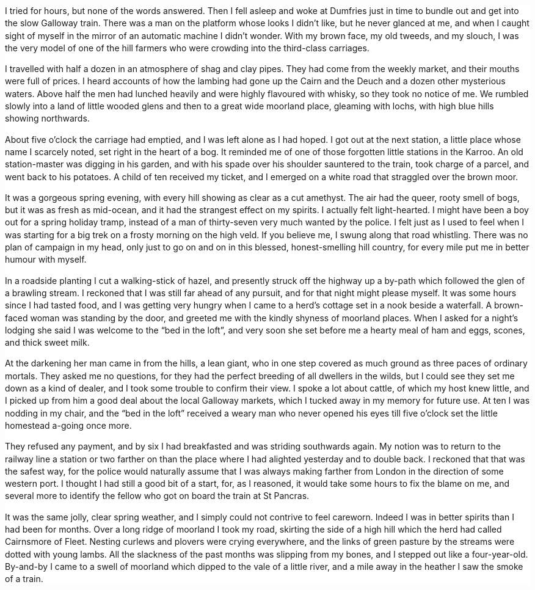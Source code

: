 I tried for hours, but none of the words answered. Then I fell asleep and woke at Dumfries just in time to bundle out and get into the slow Galloway train. There was a man on the platform whose looks I didn’t like, but he never glanced at me, and when I caught sight of myself in the mirror of an automatic machine I didn’t wonder. With my brown face, my old tweeds, and my slouch, I was the very model of one of the hill farmers who were crowding into the third-class carriages.

I travelled with half a dozen in an atmosphere of shag and clay pipes. They had come from the weekly market, and their mouths were full of prices. I heard accounts of how the lambing had gone up the Cairn and the Deuch and a dozen other mysterious waters. Above half the men had lunched heavily and were highly flavoured with whisky, so they took no notice of me. We rumbled slowly into a land of little wooded glens and then to a great wide moorland place, gleaming with lochs, with high blue hills showing northwards.

About five o’clock the carriage had emptied, and I was left alone as I had hoped. I got out at the next station, a little place whose name I scarcely noted, set right in the heart of a bog. It reminded me of one of those forgotten little stations in the Karroo. An old station-master was digging in his garden, and with his spade over his shoulder sauntered to the train, took charge of a parcel, and went back to his potatoes. A child of ten received my ticket, and I emerged on a white road that straggled over the brown moor.

It was a gorgeous spring evening, with every hill showing as clear as a cut amethyst. The air had the queer, rooty smell of bogs, but it was as fresh as mid-ocean, and it had the strangest effect on my spirits. I actually felt light-hearted. I might have been a boy out for a spring holiday tramp, instead of a man of thirty-seven very much wanted by the police. I felt just as I used to feel when I was starting for a big trek on a frosty morning on the high veld. If you believe me, I swung along that road whistling. There was no plan of campaign in my head, only just to go on and on in this blessed, honest-smelling hill country, for every mile put me in better humour with myself.

In a roadside planting I cut a walking-stick of hazel, and presently struck off the highway up a by-path which followed the glen of a brawling stream. I reckoned that I was still far ahead of any pursuit, and for that night might please myself. It was some hours since I had tasted food, and I was getting very hungry when I came to a herd’s cottage set in a nook beside a waterfall. A brown-faced woman was standing by the door, and greeted me with the kindly shyness of moorland places. When I asked for a night’s lodging she said I was welcome to the “bed in the loft”, and very soon she set before me a hearty meal of ham and eggs, scones, and thick sweet milk.

At the darkening her man came in from the hills, a lean giant, who in one step covered as much ground as three paces of ordinary mortals. They asked me no questions, for they had the perfect breeding of all dwellers in the wilds, but I could see they set me down as a kind of dealer, and I took some trouble to confirm their view. I spoke a lot about cattle, of which my host knew little, and I picked up from him a good deal about the local Galloway markets, which I tucked away in my memory for future use. At ten I was nodding in my chair, and the “bed in the loft” received a weary man who never opened his eyes till five o’clock set the little homestead a-going once more.

They refused any payment, and by six I had breakfasted and was striding southwards again. My notion was to return to the railway line a station or two farther on than the place where I had alighted yesterday and to double back. I reckoned that that was the safest way, for the police would naturally assume that I was always making farther from London in the direction of some western port. I thought I had still a good bit of a start, for, as I reasoned, it would take some hours to fix the blame on me, and several more to identify the fellow who got on board the train at St Pancras.

It was the same jolly, clear spring weather, and I simply could not contrive to feel careworn. Indeed I was in better spirits than I had been for months. Over a long ridge of moorland I took my road, skirting the side of a high hill which the herd had called Cairnsmore of Fleet. Nesting curlews and plovers were crying everywhere, and the links of green pasture by the streams were dotted with young lambs. All the slackness of the past months was slipping from my bones, and I stepped out like a four-year-old. By-and-by I came to a swell of moorland which dipped to the vale of a little river, and a mile away in the heather I saw the smoke of a train.
